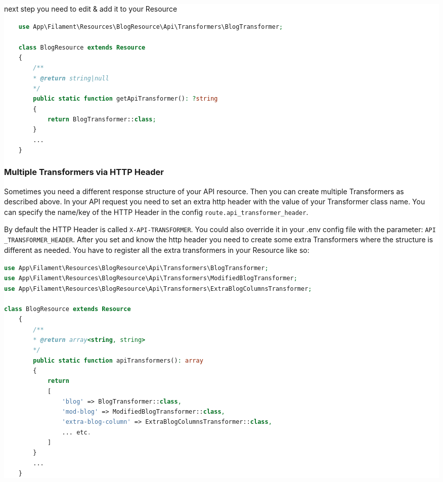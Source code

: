 ```php
```

next step you need to edit & add it to your Resource

```php
    use App\Filament\Resources\BlogResource\Api\Transformers\BlogTransformer;

    class BlogResource extends Resource
    {
        /**
        * @return string|null
        */
        public static function getApiTransformer(): ?string
        {
            return BlogTransformer::class;
        }
        ...
    }
```

### Multiple Transformers via HTTP Header

Sometimes you need a different response structure of your API resource. Then you can create multiple Transformers as described above. In your API request you need to set an extra http header with the value of your Transformer class name.
You can specify the name/key of the HTTP Header in the config `route.api_transformer_header`.

By default the HTTP Header is called `X-API-TRANSFORMER`. You could also override it in your .env config file with the parameter: `API_TRANSFORMER_HEADER`. After you set and know the http header you need to create some extra Transformers where the structure is different as needed. You have to register all the extra transformers in your Resource like so:

```php
use App\Filament\Resources\BlogResource\Api\Transformers\BlogTransformer;
use App\Filament\Resources\BlogResource\Api\Transformers\ModifiedBlogTransformer;
use App\Filament\Resources\BlogResource\Api\Transformers\ExtraBlogColumnsTransformer;

class BlogResource extends Resource
    {
        /**
        * @return array<string, string>
        */
        public static function apiTransformers(): array
        {
            return
            [
                'blog' => BlogTransformer::class,
                'mod-blog' => ModifiedBlogTransformer::class,
                'extra-blog-column' => ExtraBlogColumnsTransformer::class,
                ... etc.
            ]
        }
        ...
    }

```
